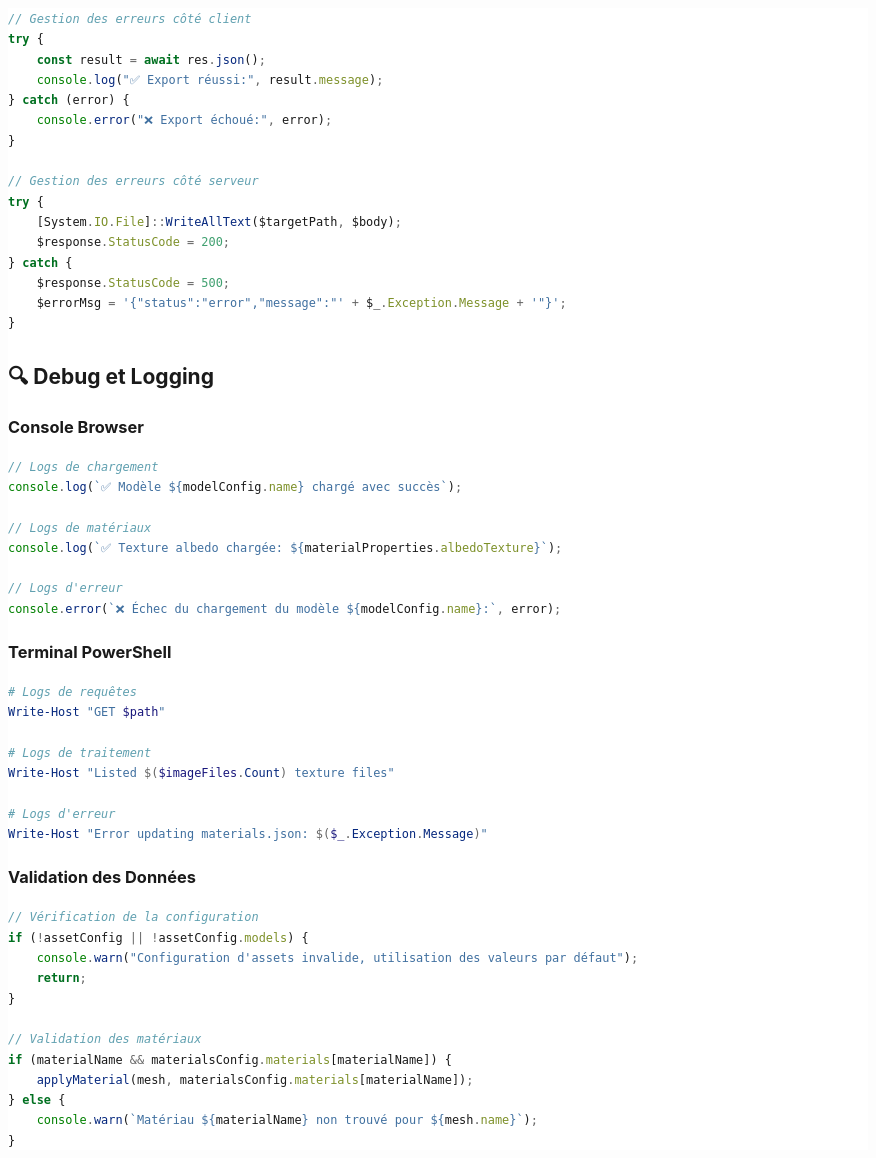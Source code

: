 ```javascript
// Gestion des erreurs côté client
try {
    const result = await res.json();
    console.log("✅ Export réussi:", result.message);
} catch (error) {
    console.error("❌ Export échoué:", error);
}

// Gestion des erreurs côté serveur
try {
    [System.IO.File]::WriteAllText($targetPath, $body);
    $response.StatusCode = 200;
} catch {
    $response.StatusCode = 500;
    $errorMsg = '{"status":"error","message":"' + $_.Exception.Message + '"}';
}
```

## 🔍 **Debug et Logging**

### **Console Browser**

```javascript
// Logs de chargement
console.log(`✅ Modèle ${modelConfig.name} chargé avec succès`);

// Logs de matériaux
console.log(`✅ Texture albedo chargée: ${materialProperties.albedoTexture}`);

// Logs d'erreur
console.error(`❌ Échec du chargement du modèle ${modelConfig.name}:`, error);
```

### **Terminal PowerShell**

```powershell
# Logs de requêtes
Write-Host "GET $path"

# Logs de traitement
Write-Host "Listed $($imageFiles.Count) texture files"

# Logs d'erreur
Write-Host "Error updating materials.json: $($_.Exception.Message)"
```

### **Validation des Données**

```javascript
// Vérification de la configuration
if (!assetConfig || !assetConfig.models) {
    console.warn("Configuration d'assets invalide, utilisation des valeurs par défaut");
    return;
}

// Validation des matériaux
if (materialName && materialsConfig.materials[materialName]) {
    applyMaterial(mesh, materialsConfig.materials[materialName]);
} else {
    console.warn(`Matériau ${materialName} non trouvé pour ${mesh.name}`);
}
```

